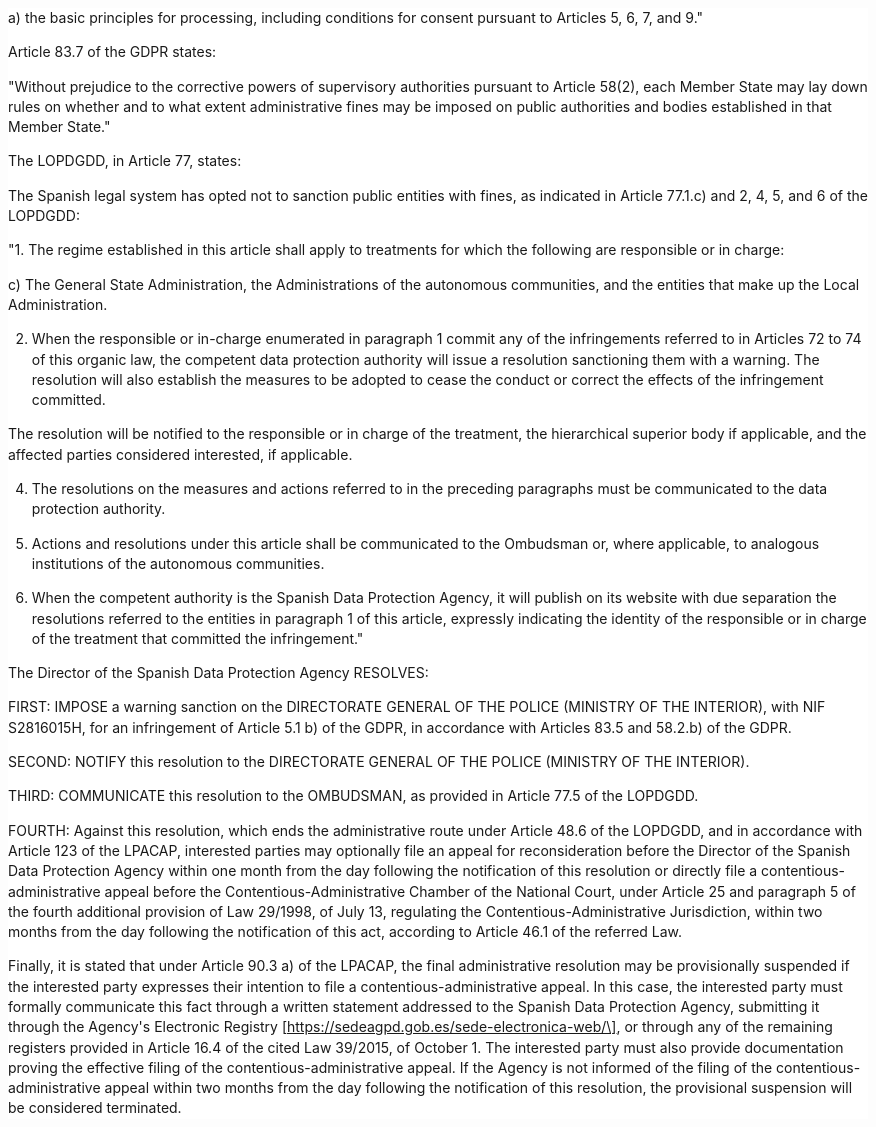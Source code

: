 a) the basic principles for processing, including conditions for consent pursuant to Articles 5, 6, 7, and 9."

Article 83.7 of the GDPR states:

"Without prejudice to the corrective powers of supervisory authorities pursuant to Article 58(2), each Member State may lay down rules on whether and to what extent administrative fines may be imposed on public authorities and bodies established in that Member State."

The LOPDGDD, in Article 77, states:

The Spanish legal system has opted not to sanction public entities with fines, as indicated in Article 77.1.c) and 2, 4, 5, and 6 of the LOPDGDD:

"1. The regime established in this article shall apply to treatments for which the following are responsible or in charge:

c) The General State Administration, the Administrations of the autonomous communities, and the entities that make up the Local Administration.

2. When the responsible or in-charge enumerated in paragraph 1 commit any of the infringements referred to in Articles 72 to 74 of this organic law, the competent data protection authority will issue a resolution sanctioning them with a warning. The resolution will also establish the measures to be adopted to cease the conduct or correct the effects of the infringement committed.

The resolution will be notified to the responsible or in charge of the treatment, the hierarchical superior body if applicable, and the affected parties considered interested, if applicable.

4. The resolutions on the measures and actions referred to in the preceding paragraphs must be communicated to the data protection authority.

5. Actions and resolutions under this article shall be communicated to the Ombudsman or, where applicable, to analogous institutions of the autonomous communities.

6. When the competent authority is the Spanish Data Protection Agency, it will publish on its website with due separation the resolutions referred to the entities in paragraph 1 of this article, expressly indicating the identity of the responsible or in charge of the treatment that committed the infringement."

The Director of the Spanish Data Protection Agency RESOLVES:

FIRST: IMPOSE a warning sanction on the DIRECTORATE GENERAL OF THE POLICE (MINISTRY OF THE INTERIOR), with NIF S2816015H, for an infringement of Article 5.1 b) of the GDPR, in accordance with Articles 83.5 and 58.2.b) of the GDPR.

SECOND: NOTIFY this resolution to the DIRECTORATE GENERAL OF THE POLICE (MINISTRY OF THE INTERIOR).

THIRD: COMMUNICATE this resolution to the OMBUDSMAN, as provided in Article 77.5 of the LOPDGDD.

FOURTH: Against this resolution, which ends the administrative route under Article 48.6 of the LOPDGDD, and in accordance with Article 123 of the LPACAP, interested parties may optionally file an appeal for reconsideration before the Director of the Spanish Data Protection Agency within one month from the day following the notification of this resolution or directly file a contentious-administrative appeal before the Contentious-Administrative Chamber of the National Court, under Article 25 and paragraph 5 of the fourth additional provision of Law 29/1998, of July 13, regulating the Contentious-Administrative Jurisdiction, within two months from the day following the notification of this act, according to Article 46.1 of the referred Law.

Finally, it is stated that under Article 90.3 a) of the LPACAP, the final administrative resolution may be provisionally suspended if the interested party expresses their intention to file a contentious-administrative appeal. In this case, the interested party must formally communicate this fact through a written statement addressed to the Spanish Data Protection Agency, submitting it through the Agency's Electronic Registry \[https://sedeagpd.gob.es/sede-electronica-web/\], or through any of the remaining registers provided in Article 16.4 of the cited Law 39/2015, of October 1. The interested party must also provide documentation proving the effective filing of the contentious-administrative appeal. If the Agency is not informed of the filing of the contentious-administrative appeal within two months from the day following the notification of this resolution, the provisional suspension will be considered terminated.
